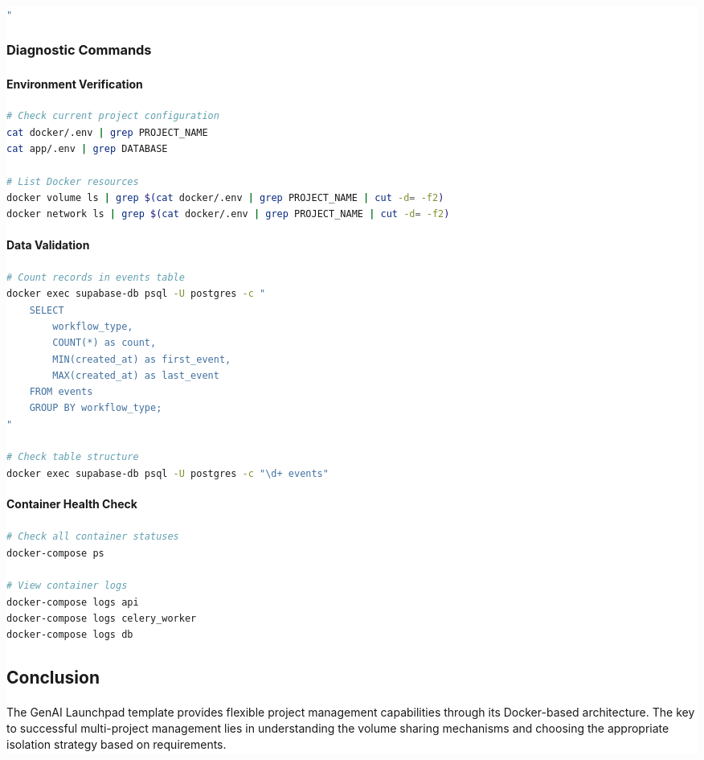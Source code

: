 ```bash
"
```

### Diagnostic Commands

#### Environment Verification

```bash
# Check current project configuration
cat docker/.env | grep PROJECT_NAME
cat app/.env | grep DATABASE

# List Docker resources
docker volume ls | grep $(cat docker/.env | grep PROJECT_NAME | cut -d= -f2)
docker network ls | grep $(cat docker/.env | grep PROJECT_NAME | cut -d= -f2)
```

#### Data Validation

```bash
# Count records in events table
docker exec supabase-db psql -U postgres -c "
    SELECT 
        workflow_type, 
        COUNT(*) as count,
        MIN(created_at) as first_event,
        MAX(created_at) as last_event
    FROM events 
    GROUP BY workflow_type;
"

# Check table structure
docker exec supabase-db psql -U postgres -c "\d+ events"
```

#### Container Health Check

```bash
# Check all container statuses
docker-compose ps

# View container logs
docker-compose logs api
docker-compose logs celery_worker
docker-compose logs db
```

## Conclusion

The GenAI Launchpad template provides flexible project management capabilities through its Docker-based architecture. The key to successful multi-project management lies in understanding the volume sharing mechanisms and choosing the appropriate isolation strategy based on requirements.

